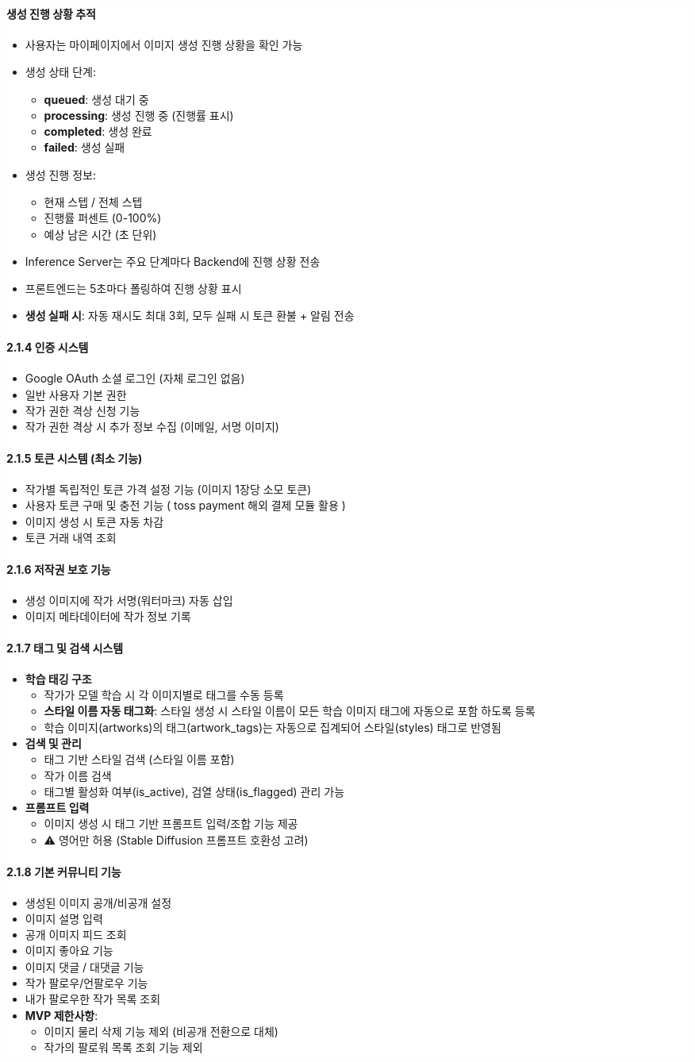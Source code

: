 #### 생성 진행 상황 추적
- 사용자는 마이페이지에서 이미지 생성 진행 상황을 확인 가능
- 생성 상태 단계:
  - **queued**: 생성 대기 중
  - **processing**: 생성 진행 중 (진행률 표시)
  - **completed**: 생성 완료
  - **failed**: 생성 실패
- 생성 진행 정보:
  - 현재 스텝 / 전체 스텝
  - 진행률 퍼센트 (0-100%)
  - 예상 남은 시간 (초 단위)
- Inference Server는 주요 단계마다 Backend에 진행 상황 전송
- 프론트엔드는 5초마다 폴링하여 진행 상황 표시

- **생성 실패 시**: 자동 재시도 최대 3회, 모두 실패 시 토큰 환불 + 알림 전송



#### 2.1.4 인증 시스템
- Google OAuth 소셜 로그인 (자체 로그인 없음)
- 일반 사용자 기본 권한
- 작가 권한 격상 신청 기능
- 작가 권한 격상 시 추가 정보 수집 (이메일, 서명 이미지)

#### 2.1.5 토큰 시스템 (최소 기능)
- 작가별 독립적인 토큰 가격 설정 기능 (이미지 1장당 소모 토큰)
- 사용자 토큰 구매 및 충전 기능 ( toss payment 해외 결제 모듈 활용 )
- 이미지 생성 시 토큰 자동 차감
- 토큰 거래 내역 조회

#### 2.1.6 저작권 보호 기능
- 생성 이미지에 작가 서명(워터마크) 자동 삽입
- 이미지 메타데이터에 작가 정보 기록

#### 2.1.7 태그 및 검색 시스템
- **학습 태깅 구조**
  - 작가가 모델 학습 시 각 이미지별로 태그를 수동 등록
  - **스타일 이름 자동 태그화**: 스타일 생성 시 스타일 이름이 모든 학습 이미지 태그에 자동으로 포함 하도록 등록
  - 학습 이미지(artworks)의 태그(artwork_tags)는 자동으로 집계되어 스타일(styles) 태그로 반영됨
- **검색 및 관리**
  - 태그 기반 스타일 검색 (스타일 이름 포함)
  - 작가 이름 검색
  - 태그별 활성화 여부(is_active), 검열 상태(is_flagged) 관리 가능
- **프롬프트 입력**
  - 이미지 생성 시 태그 기반 프롬프트 입력/조합 기능 제공
  - ⚠ 영어만 허용 (Stable Diffusion 프롬프트 호환성 고려)

#### 2.1.8 기본 커뮤니티 기능
- 생성된 이미지 공개/비공개 설정
- 이미지 설명 입력
- 공개 이미지 피드 조회
- 이미지 좋아요 기능
- 이미지 댓글 / 대댓글 기능
- 작가 팔로우/언팔로우 기능
- 내가 팔로우한 작가 목록 조회
- **MVP 제한사항**:
  - 이미지 물리 삭제 기능 제외 (비공개 전환으로 대체)
  - 작가의 팔로워 목록 조회 기능 제외
